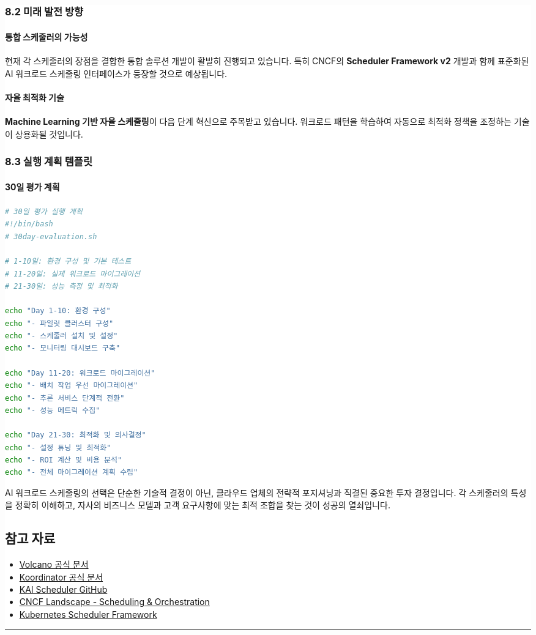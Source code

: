 ### 8.2 미래 발전 방향

#### 통합 스케줄러의 가능성
현재 각 스케줄러의 장점을 결합한 통합 솔루션 개발이 활발히 진행되고 있습니다. 특히 CNCF의 **Scheduler Framework v2** 개발과 함께 표준화된 AI 워크로드 스케줄링 인터페이스가 등장할 것으로 예상됩니다.

#### 자율 최적화 기술
**Machine Learning 기반 자율 스케줄링**이 다음 단계 혁신으로 주목받고 있습니다. 워크로드 패턴을 학습하여 자동으로 최적화 정책을 조정하는 기술이 상용화될 것입니다.

### 8.3 실행 계획 템플릿

#### 30일 평가 계획
```bash
# 30일 평가 실행 계획
#!/bin/bash
# 30day-evaluation.sh

# 1-10일: 환경 구성 및 기본 테스트
# 11-20일: 실제 워크로드 마이그레이션
# 21-30일: 성능 측정 및 최적화

echo "Day 1-10: 환경 구성"
echo "- 파일럿 클러스터 구성"
echo "- 스케줄러 설치 및 설정"
echo "- 모니터링 대시보드 구축"

echo "Day 11-20: 워크로드 마이그레이션"
echo "- 배치 작업 우선 마이그레이션"
echo "- 추론 서비스 단계적 전환"
echo "- 성능 메트릭 수집"

echo "Day 21-30: 최적화 및 의사결정"
echo "- 설정 튜닝 및 최적화"
echo "- ROI 계산 및 비용 분석"
echo "- 전체 마이그레이션 계획 수립"
```

AI 워크로드 스케줄링의 선택은 단순한 기술적 결정이 아닌, 클라우드 업체의 전략적 포지셔닝과 직결된 중요한 투자 결정입니다. 각 스케줄러의 특성을 정확히 이해하고, 자사의 비즈니스 모델과 고객 요구사항에 맞는 최적 조합을 찾는 것이 성공의 열쇠입니다.

## 참고 자료

- [Volcano 공식 문서](https://volcano.sh/)
- [Koordinator 공식 문서](https://koordinator.sh/)
- [KAI Scheduler GitHub](https://github.com/NVIDIA/KAI-Scheduler)
- [CNCF Landscape - Scheduling & Orchestration](https://landscape.cncf.io/category=scheduling-orchestration)
- [Kubernetes Scheduler Framework](https://kubernetes.io/docs/concepts/scheduling-eviction/scheduling-framework/)

---

